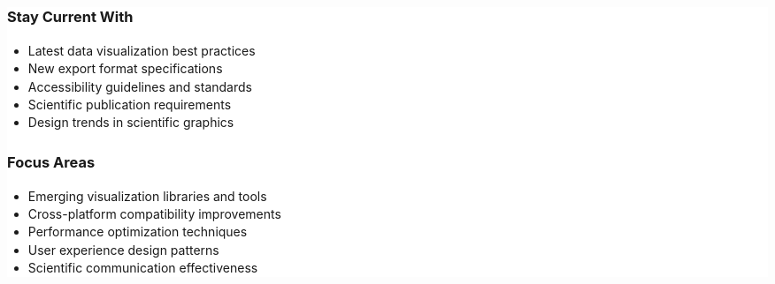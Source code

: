 ### Stay Current With
- Latest data visualization best practices
- New export format specifications
- Accessibility guidelines and standards
- Scientific publication requirements
- Design trends in scientific graphics

### Focus Areas
- Emerging visualization libraries and tools
- Cross-platform compatibility improvements
- Performance optimization techniques
- User experience design patterns
- Scientific communication effectiveness